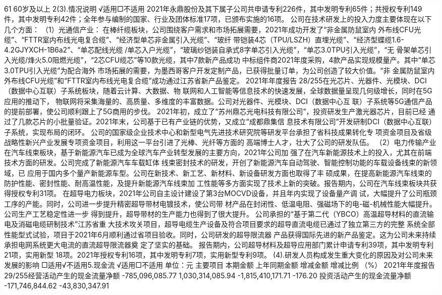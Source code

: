 61
60岁及以上
2(3).情况说明
√适用□不适用
2021年永鼎股份及其下属子公司共申请专利226件，其中发明专利65件；共授权专利149
件，其中发明专利42件；全年参与编制的国家、行业及团体标准17项，已颁布实施的16项。
公司在技术研发上的投入力度主要体现在以下几个方面：
（1）光通信产业：
在棒纤缆板块，公司围绕客户需求和市场拓展需要，2021年成功开发了“非金属防鼠室内
外布线CFU光缆”、“FTTR室内布线光电复合缆”、“经济型单芯非金属引入光缆”、“玻纤
带铠装4芯（TPU/LSZH）直埋光缆”、“经济型蝶缆1.6-4.2GJYXCH-1B6a2”、“单芯配线光缆
/单芯入户光缆”，“玻璃纱铠装自承式8字单芯引入光缆”，“单芯3.0TPU引入光缆”，“无
骨架单芯引入光缆/烽火5.0阻燃光缆”，“2芯CFU缆芯”等10款光缆，其中7款新产品成功
中标组件商2021年度采购，4款产品实现规模量产。其中“单芯3.0TPU引入光缆”为配合海外
市场拓展的需要，为墨西哥客户开发定制产品，已获得批量订单，为公司创造了较大价值。“非
金属防鼠室内外布线CFU光缆”和“FTTR室内布线光电复合缆”成功通过江苏省新产品鉴定。
2021年年度报告
28/255在光芯片、光器件、光模块、DCI（数据中心互联）子系统板块，随着云计算、大数据、物
联网和人工智能等信息技术的快速发展，全球数据量呈现几何级增长，同时在5G应用的推动下，
物联网将采集海量的、高质量、多维度的丰富数据。公司对光器件、光模块、DCI（数据中心互
联）子系统等5G通信产品的提前部署，使公司顺利跟上了5G商用的步伐。
2021年初，成立了“苏州鼎芯光电科技有限公司”，投资研发生产激光器芯片，目前已经
通过了几款芯片的小批量验证。2021年末，公司基于已有产业链的优势，又成立“成都鼎集信
息技术有限公司”开发研制DCI（数据中心互联）子系统，实现布局的闭环。
公司的国家级企业技术中心和新型电气先进技术研究院等研发平台承担了省科技成果转化专
项资金项目及省级战略性新兴产业发展专项资金项目，利用这一平台引进了光棒、光纤等方面的
高端博士人才，壮大了公司的研发队伍。
（2）电力传输产业
在汽车线束板块，基于新能源汽车已成为全球汽车产业转型发展的主要方向，2021年公司加
强了在汽车新能源技术上的投入，尤其在前端技术方面的研发。公司完成了新能源汽车车载缸体
线束密封技术的研发，开创了新能源汽车自动驾驶、智能控制功能的车载设备线束的新领域，已
应用于国内多个量产新能源车型。公司在新技术、新工艺、新材料、新设备研发方面也取得了丰
硕成果，在提高新能源汽车线束的防护性能、密封性能、耐高温性能，及提升新能源汽车线束加
工性能等多方面实现了技术上新的突破。报告期内，公司在汽车线束板块共获得授权专利31项。
在超导电力板块，2021年公司自主设计建设了第3台MOCVD设备，并且年内实现了设备量产调
试，大幅提升了公司瓶颈工序的产能。同时，公司进一步提升精密超导带材电镀技术，使公司带
材产品在封闭性、低温电阻、强磁场下的电-磁-机械性能大幅提升。公司生产工艺稳定性进一步
得到提升，超导带材的生产能力也得到了很大提升。
公司承担的“基于第二代（YBCO）高温超导材料的直流输电及消磁电缆研制技术”江苏省重
大技术攻关项目，超导电缆生产设备及符合项目要求的超导直流电缆已通过了独立第三方的完整
系统全部性能型式试验，项目于2021年6月顺利通过省项目验收。同时，公司研发的超导限流器
产品获得国际先进的新产品鉴定。这为公司未来持续承担电网系统更大电流的直流超导限流器奠
定了坚实的基础。
报告期内，公司超导材料及超导应用部门累计申请专利39项，其中发明专利21项，实用新型
18项。2021年授权专利16项，其中发明专利7项，实用新型专利9项。
(4).研发人员构成发生重大变化的原因及对公司未来发展的影响
□适用√不适用5.现金流
√适用□不适用
单位：元
主要项目
本期金额
上年同期金额
增减金额
增减比例
（%）
2021年年度报告
29/255经营活动产生的现金流量净额
-785,096,085.77
1,030,314,085.94
-1,815,410,171.71
-176.20
投资活动产生的现金流量净额
-171,746,844.62
-43,830,347.91
